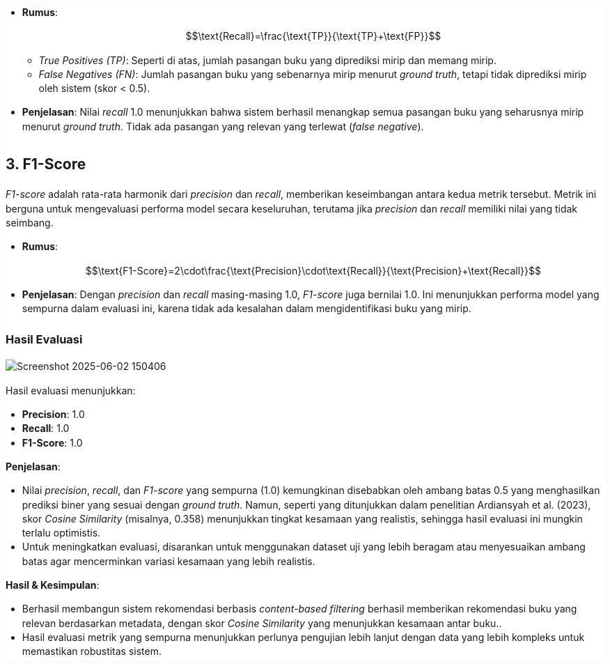- **Rumus**:

  $$\text{Recall}=\frac{\text{TP}}{\text{TP}+\text{FP}}$$

  - *True Positives (TP)*: Seperti di atas, jumlah pasangan buku yang diprediksi mirip dan memang mirip.
  - *False Negatives (FN)*: Jumlah pasangan buku yang sebenarnya mirip menurut *ground truth*, tetapi tidak diprediksi mirip oleh sistem (skor < 0.5).

- **Penjelasan**: Nilai *recall* 1.0 menunjukkan bahwa sistem berhasil menangkap semua pasangan buku yang seharusnya mirip menurut *ground truth*. Tidak ada pasangan yang relevan yang terlewat (*false negative*).

## 3. **F1-Score**
*F1-score* adalah rata-rata harmonik dari *precision* dan *recall*, memberikan keseimbangan antara kedua metrik tersebut. Metrik ini berguna untuk mengevaluasi performa model secara keseluruhan, terutama jika *precision* dan *recall* memiliki nilai yang tidak seimbang.

- **Rumus**:
  
  $$\text{F1-Score}=2\cdot\frac{\text{Precision}\cdot\text{Recall}}{\text{Precision}+\text{Recall}}$$

- **Penjelasan**: Dengan *precision* dan *recall* masing-masing 1.0, *F1-score* juga bernilai 1.0. Ini menunjukkan performa model yang sempurna dalam evaluasi ini, karena tidak ada kesalahan dalam mengidentifikasi buku yang mirip.

### Hasil Evaluasi

![Screenshot 2025-06-02 150406](https://github.com/user-attachments/assets/24fc147f-85de-4f95-ad92-754a89d641d6)

Hasil evaluasi menunjukkan:
- **Precision**: 1.0
- **Recall**: 1.0
- **F1-Score**: 1.0

**Penjelasan**:
- Nilai *precision*, *recall*, dan *F1-score* yang sempurna (1.0) kemungkinan disebabkan oleh ambang batas 0.5 yang menghasilkan prediksi biner yang sesuai dengan *ground truth*. Namun, seperti yang ditunjukkan dalam penelitian Ardiansyah et al. (2023), skor *Cosine Similarity* (misalnya, 0.358) menunjukkan tingkat kesamaan yang realistis, sehingga hasil evaluasi ini mungkin terlalu optimistis.
- Untuk meningkatkan evaluasi, disarankan untuk menggunakan dataset uji yang lebih beragam atau menyesuaikan ambang batas agar mencerminkan variasi kesamaan yang lebih realistis.

**Hasil & Kesimpulan**:
- Berhasil membangun sistem rekomendasi berbasis *content-based filtering* berhasil memberikan rekomendasi buku yang relevan berdasarkan metadata, dengan skor *Cosine Similarity* yang menunjukkan kesamaan antar buku..
- Hasil evaluasi metrik yang sempurna menunjukkan perlunya pengujian lebih lanjut dengan data yang lebih kompleks untuk memastikan robustitas sistem.
